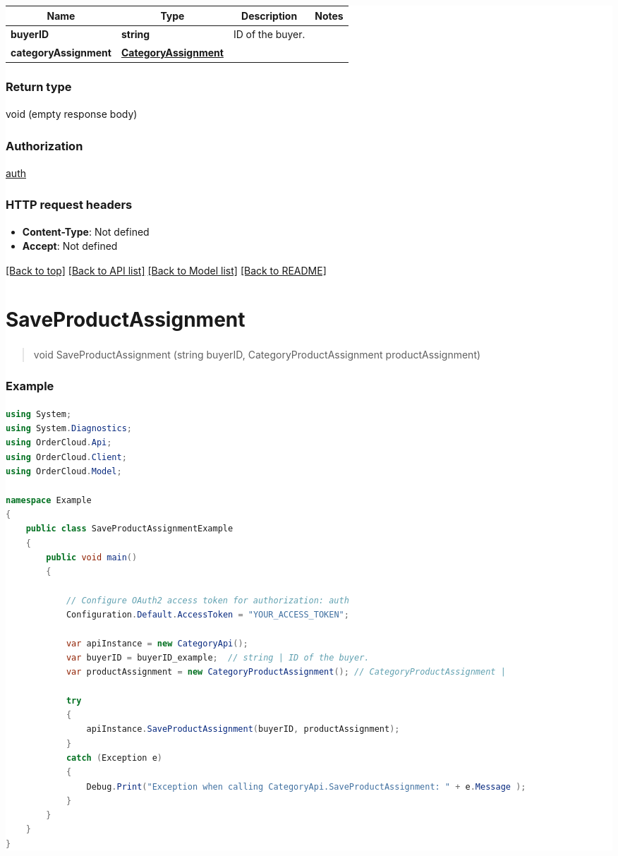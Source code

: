 Name | Type | Description  | Notes
------------- | ------------- | ------------- | -------------
 **buyerID** | **string**| ID of the buyer. | 
 **categoryAssignment** | [**CategoryAssignment**](CategoryAssignment.md)|  | 

### Return type

void (empty response body)

### Authorization

[auth](../README.md#auth)

### HTTP request headers

 - **Content-Type**: Not defined
 - **Accept**: Not defined

[[Back to top]](#) [[Back to API list]](../README.md#documentation-for-api-endpoints) [[Back to Model list]](../README.md#documentation-for-models) [[Back to README]](../README.md)

<a name="saveproductassignment"></a>
# **SaveProductAssignment**
> void SaveProductAssignment (string buyerID, CategoryProductAssignment productAssignment)



### Example
```csharp
using System;
using System.Diagnostics;
using OrderCloud.Api;
using OrderCloud.Client;
using OrderCloud.Model;

namespace Example
{
    public class SaveProductAssignmentExample
    {
        public void main()
        {
            
            // Configure OAuth2 access token for authorization: auth
            Configuration.Default.AccessToken = "YOUR_ACCESS_TOKEN";

            var apiInstance = new CategoryApi();
            var buyerID = buyerID_example;  // string | ID of the buyer.
            var productAssignment = new CategoryProductAssignment(); // CategoryProductAssignment | 

            try
            {
                apiInstance.SaveProductAssignment(buyerID, productAssignment);
            }
            catch (Exception e)
            {
                Debug.Print("Exception when calling CategoryApi.SaveProductAssignment: " + e.Message );
            }
        }
    }
}
```
